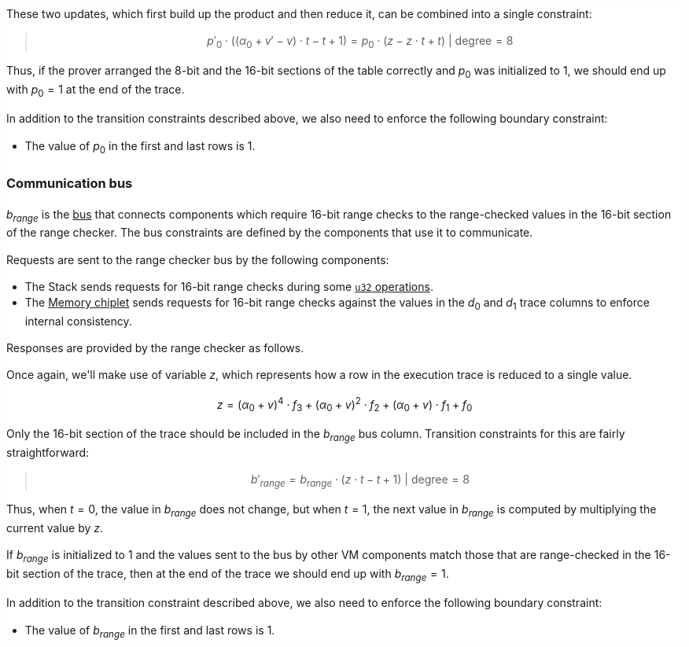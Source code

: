 These two updates, which first build up the product and then reduce it, can be combined into a single constraint:

> $$
p'_0 \cdot ((\alpha_0 + v' - v) \cdot t - t + 1) = p_0 \cdot (z - z \cdot t + t) \text{ | degree} = 8
$$

Thus, if the prover arranged the 8-bit and the 16-bit sections of the table correctly and $p_0$ was initialized to $1$, we should end up with $p_0 = 1$ at the end of the trace.

In addition to the transition constraints described above, we also need to enforce the following boundary constraint:

- The value of $p_0$ in the first and last rows is $1$.

### Communication bus

$b_{range}$ is the [bus](./multiset.md#communication-buses) that connects components which require 16-bit range checks to the range-checked values in the 16-bit section of the range checker. The bus constraints are defined by the components that use it to communicate.

Requests are sent to the range checker bus by the following components:
- The Stack sends requests for 16-bit range checks during some [`u32` operations](./stack/u32_ops.md#range-checks).
- The [Memory chiplet](./chiplets/memory.md) sends requests for 16-bit range checks against the values in the $d_0$ and $d_1$ trace columns to enforce internal consistency.

Responses are provided by the range checker as follows.

Once again, we'll make use of variable $z$, which represents how a row in the execution trace is reduced to a single value.

$$
z = (\alpha_0 + v)^4 \cdot f_3 + (\alpha_0 + v)^2 \cdot f_2 + (\alpha_0 + v) \cdot f_1 + f_0
$$

Only the 16-bit section of the trace should be included in the $b_{range}$ bus column. Transition constraints for this are fairly straightforward:

> $$
b'_{range} = b_{range} \cdot (z \cdot t - t + 1) \text{ | degree} = 8
$$

Thus, when $t = 0$, the value in $b_{range}$ does not change, but when $t = 1$, the next value in $b_{range}$ is computed by multiplying the current value by $z$.

If $b_{range}$ is initialized to $1$ and the values sent to the bus by other VM components match those that are range-checked in the 16-bit section of the trace, then at the end of the trace we should end up with $b_{range} = 1$.

In addition to the transition constraint described above, we also need to enforce the following boundary constraint:

- The value of $b_{range}$ in the first and last rows is $1$.
